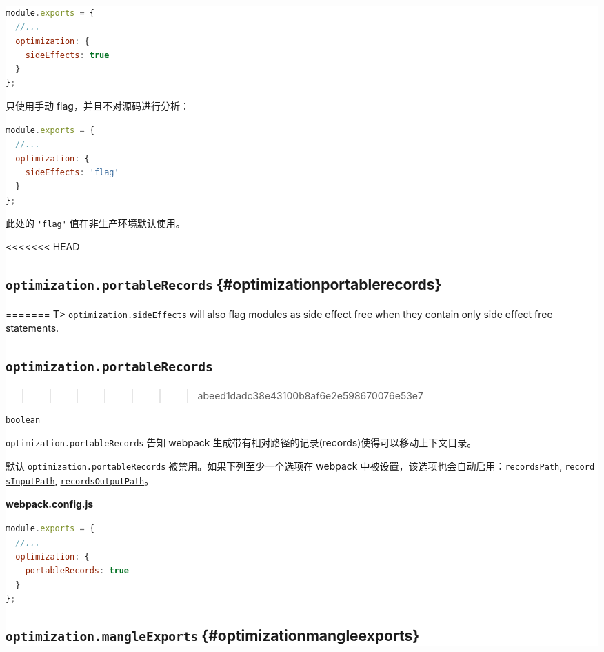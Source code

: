 ```js
module.exports = {
  //...
  optimization: {
    sideEffects: true
  }
};
```

只使用手动 flag，并且不对源码进行分析：

```js
module.exports = {
  //...
  optimization: {
    sideEffects: 'flag'
  }
};
```

此处的 `'flag'` 值在非生产环境默认使用。

<<<<<<< HEAD
## `optimization.portableRecords` {#optimizationportablerecords}
=======
T> `optimization.sideEffects` will also flag modules as side effect free when they contain only side effect free statements.

## `optimization.portableRecords`
>>>>>>> abeed1dadc38e43100b8af6e2e598670076e53e7

`boolean`

`optimization.portableRecords` 告知 webpack 生成带有相对路径的记录(records)使得可以移动上下文目录。

默认 `optimization.portableRecords` 被禁用。如果下列至少一个选项在 webpack 中被设置，该选项也会自动启用：[`recordsPath`](/configuration/other-options/#recordspath), [`recordsInputPath`](/configuration/other-options/#recordsinputpath), 
[`recordsOutputPath`](/configuration/other-options/#recordsoutputpath)。

__webpack.config.js__

```js
module.exports = {
  //...
  optimization: {
    portableRecords: true
  }
};
```

## `optimization.mangleExports` {#optimizationmangleexports}
